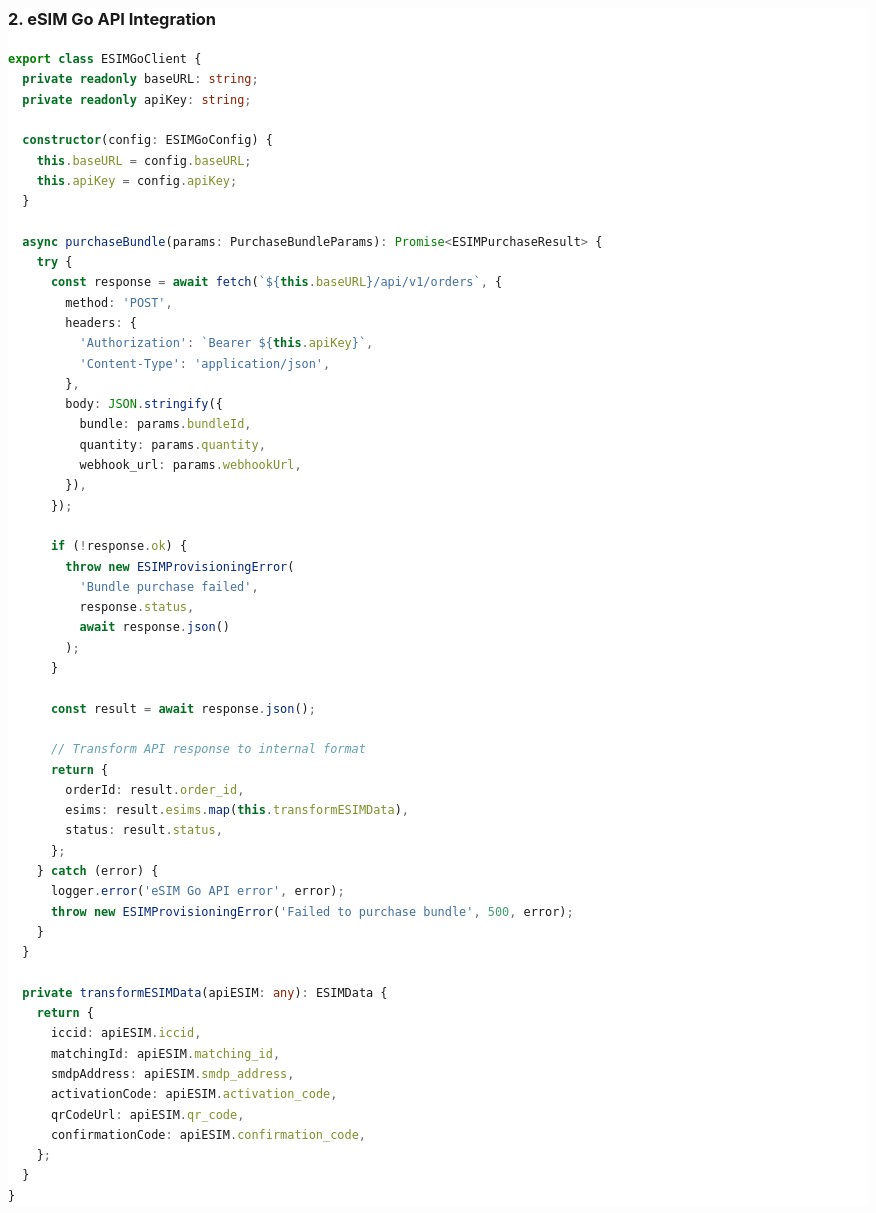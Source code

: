 ### 2. eSIM Go API Integration

```typescript
export class ESIMGoClient {
  private readonly baseURL: string;
  private readonly apiKey: string;
  
  constructor(config: ESIMGoConfig) {
    this.baseURL = config.baseURL;
    this.apiKey = config.apiKey;
  }

  async purchaseBundle(params: PurchaseBundleParams): Promise<ESIMPurchaseResult> {
    try {
      const response = await fetch(`${this.baseURL}/api/v1/orders`, {
        method: 'POST',
        headers: {
          'Authorization': `Bearer ${this.apiKey}`,
          'Content-Type': 'application/json',
        },
        body: JSON.stringify({
          bundle: params.bundleId,
          quantity: params.quantity,
          webhook_url: params.webhookUrl,
        }),
      });

      if (!response.ok) {
        throw new ESIMProvisioningError(
          'Bundle purchase failed',
          response.status,
          await response.json()
        );
      }

      const result = await response.json();
      
      // Transform API response to internal format
      return {
        orderId: result.order_id,
        esims: result.esims.map(this.transformESIMData),
        status: result.status,
      };
    } catch (error) {
      logger.error('eSIM Go API error', error);
      throw new ESIMProvisioningError('Failed to purchase bundle', 500, error);
    }
  }

  private transformESIMData(apiESIM: any): ESIMData {
    return {
      iccid: apiESIM.iccid,
      matchingId: apiESIM.matching_id,
      smdpAddress: apiESIM.smdp_address,
      activationCode: apiESIM.activation_code,
      qrCodeUrl: apiESIM.qr_code,
      confirmationCode: apiESIM.confirmation_code,
    };
  }
}
```

